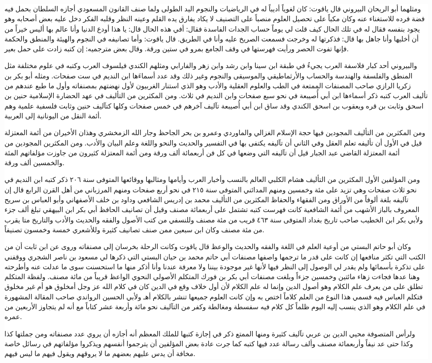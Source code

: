 

 ومثلهما أبو الريحان البيروني قال ياقوت: كان لغوياً أديباً له في الرياضيات والنجوم اليد الطولى ولما صنف القانون المسعودي أجازه السلطان بحمل فيه فضة فرده للاستغناء عنه وكان مكباً على تحصيل العلوم منصباً على التصنيف لا يكاد يفارق يده القلم وعينه النظر وقلبه الفكر دخل عليه بعض أصحابه وهو يجود بنفسه فقال له في تلك الحال كيف قلت لي يوماً حساب الجدات الفاسدة فقال: أفي هذه الحال قال: يا هذا أودع الدنيا وأنا عالم بها أليس خيراً من أن أخليها وأنا جاهل بها قال: فذكرتها له وخرجت فسمعت الصريخ عليه وأنا في الطريق. قال ياقوت: وأما تصانيفه في النجوم والهيئة والمنطق والحكمة فإنها تفوت الحصر ورأيت فهرستها في وقف الجامع بمرو في ستين ورقة. وقال بعض مترجميه: إن كتبه زادت على حمل بعير. 



 والبيروني أحد كبار فلاسفة العرب يجيءُ في طبقة ابن سينا وابن رشد وابن زهر والفارابي ومثلهم الكندي فيلسوف العرب وكتبه في علوم مختلفة مثل المنطق والفلسفة والهندسة والحساب والأرثماطيقي والموسيقى والنجوم وغير ذلك وقد عدد أسماءَها ابن   النديم في ست صفحات. ومثله أبو بكر بن زكريا الرازي صاحب المصنفات الممتعة في الطب والعلوم العقلية والأدب وهو الذي استنار الغربيون لأول نهضتهم بمصنفاته وأول ما طبع عندهم من تأليف العرب كتبه ذكر أسماءها ابن أبي أُصيبعة في نحو سبع صفحات وابن النديم في ثلاث. ومن المكثرين من التأليف في عهد الحضارة الإسلامية حنين بن اسحق وثابت بن قره ويعقوب بن اسحق الكندي وقد ساق ابن أبي أُصيبعة تآليف آخرهم في خمس صفحات وكلها كتآليف حنين وثابت فلسفية علمية وهم أئمة النقل من اليونانية إلى العربية. 



 ومن المكثرين من التأليف المجودين فيها حجة الإسلام الغزالي والماوردي وعمرو بن بحر الجاحظ وجار الله الزمخشري وهذان الأخيران من أئمة المعتزلة قيل في الأول أن تأليفه تعلم العقل وفي الثاني أن تآليفه يكتفى بها في التفسير والحديث والنحو واللغة وعلم البيان والأدب. ومن المكثرين المجودين من أئمة المعتزلة القاضي عبد الجبار قيل أن تآليفه التي وضعها في كل فن أربعمائة ألف ورقة ومن أئمة المعتزلة كثيرون من جاوزت مؤلفاتهم المئة والخمسين ألف ورقة. 



 ومن المؤلفين الأول المكثرين من التأليف هشام الكلبي العالم بالنسب وأخبار العرب وأيامها ومثالبها ووقائعها المتوفى سنة  ٢٠٦  ذكر كتبه ابن النديم في نحو ثلاث صفحات وهي تزيد على مئة وخمسين ومنهم المدائني المتوفى سنة  ٢١٥  في نحو أربع صفحات ومنهم المرزباني من أهل القرن الرابع قال إن تآليفه بلغة ألوفاً من الأوراق ومن الفقهاء والحفاظ المكثرين من التأليف محمد بن إدريس الشافعي وداود بن خلف الأصفهاني وأبو العباس بن سريح المعروف بالباز الأشهب من أئمة الشافعية كانت فهرست كتبه تشتمل على أربعمائة مصنف وقيل أن تصانيف الحافظ أبي بكر ابن البيهقي تبلغ ألف جزء ولأبي بكر ابن الخطيب صاحب تاريخ بغداد المتوفى سنة  ٤٦٣  قريب من مئة مصنف وللنسفي من كتب الأصول والفقه والحديث والأدب والتاريخ متا يقرب من مئة مصنف وكان ابن سبعين ممن صنف تصانيف كثيرة وللأشعري خمسة وخمسون تصنيفاً. 



 وكان أبو حاتم البستي من أوعية العلم في اللغة والفقه والحديث والوعظ قال ياقوت وكانت الرحلة بخرسان إلى مصنفاته وروى عن ابن ثابت أن من الكتب التي تكثر منافعها إن   كانت على قدر ما ترجمها واصفها مصنفات أبي حاتم محمد بن حيان البستي التي ذكرها لي مسعود بن ناصر الشجري ووقفني على تذكرة بأسمائها ولم يقدر لي الوصول إلى النظر فيها لأنها غير موجودة بيننا ولا معرفة عندنا وأنا أذكر منها ما استحسنت سوى ما عدلت عنه وأطرحته وهنا عدها فجاءت زهاء مائتين وخمسين جزءاً وبلغت مصنفات أبي بكر بن فورك المتكلم الأصولي النحوي الواعظ قريباً من مائة مصنف. ولفظة المتكلم تطلق على من يعرف علم الكلام وهو أصول الدين وإنما له علم الكلام لأن أول خلاف وقع في الدين كان في كلام الله عز وجل أمخلوق هو أم غير مخلوق فتكلم العباس فيه فسمي هذا النوع من العلم كلاماً اختص به وإن كانت العلوم جميعها تنشر بالكلام أهـ ولأبي الحسين الرواندي صاحب المقالة المشهورة في علم الكلام وهو الذي ينسب إليه اليوم ظلماً كل كلام فيه سفسطة ومغالطة وكفر من التآليف نحو مائة وأربعة عشر كتاباً مع أنه لم يتجاوز الأربعين من عمره. 



 ولرأس المتصوفة محيي الدين بن عربي تآليف كثيرة ومنها الممتع ذكر في إجازة كتبها للملك المعظم أنه أجازه أن يروي عدد مصنفاته ومن جملتها كذا وكذا حتى عد نيفاً وأربعمائة مصنف وألف رسالة عدد فيها كتبه كما جرت عادة بعض المؤلفين أن يترجموا أنفسهم ويذكروا مؤلفاتهم في رسائل خاصة مخافة أن يدس عليهم بعضهم ما لا يروقهم ويقول فيهم ما ليس فيهم. 
